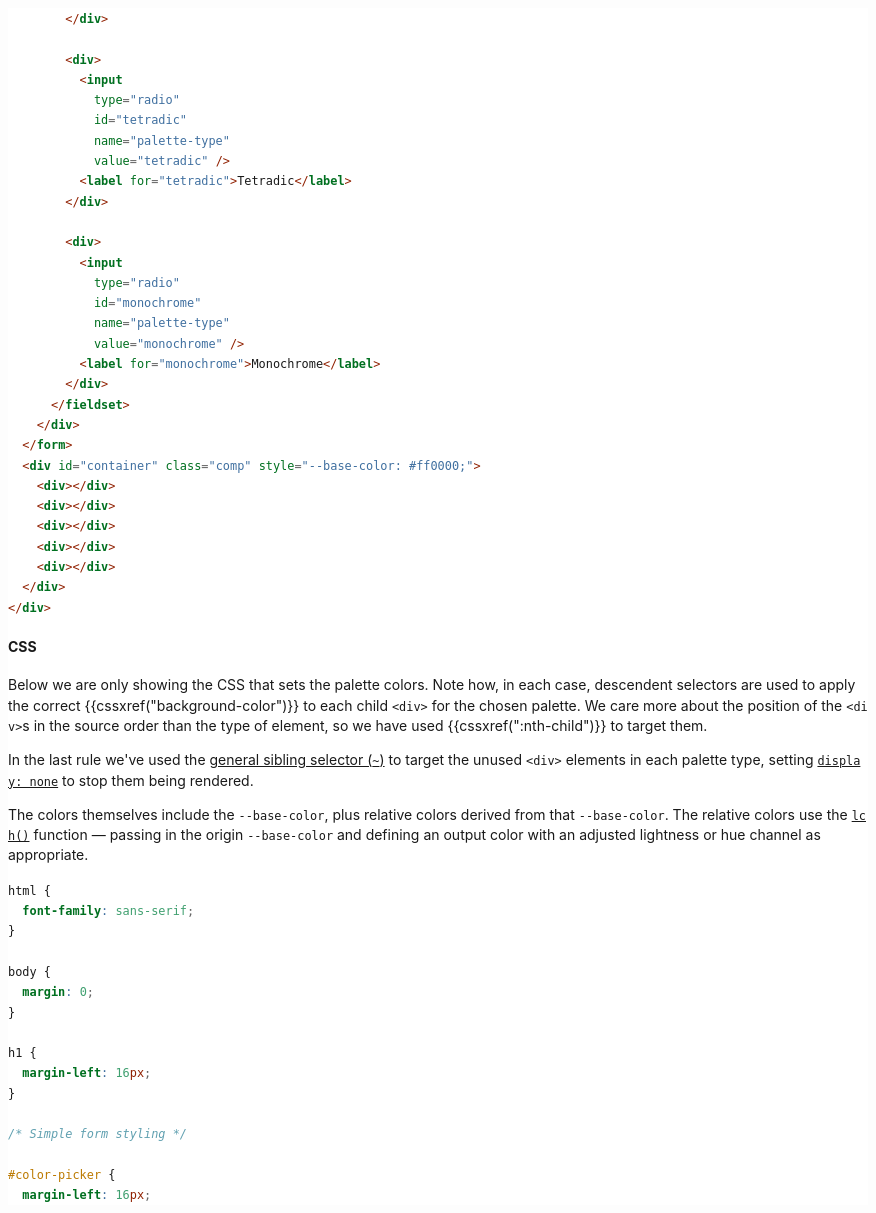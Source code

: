 ```html
        </div>

        <div>
          <input
            type="radio"
            id="tetradic"
            name="palette-type"
            value="tetradic" />
          <label for="tetradic">Tetradic</label>
        </div>

        <div>
          <input
            type="radio"
            id="monochrome"
            name="palette-type"
            value="monochrome" />
          <label for="monochrome">Monochrome</label>
        </div>
      </fieldset>
    </div>
  </form>
  <div id="container" class="comp" style="--base-color: #ff0000;">
    <div></div>
    <div></div>
    <div></div>
    <div></div>
    <div></div>
  </div>
</div>
```

#### CSS

Below we are only showing the CSS that sets the palette colors. Note how, in each case, descendent selectors are used to apply the correct {{cssxref("background-color")}} to each child `<div>` for the chosen palette. We care more about the position of the `<div>`s in the source order than the type of element, so we have used {{cssxref(":nth-child")}} to target them.

In the last rule we've used the [general sibling selector (`~`)](/en-US/docs/Web/CSS/Subsequent-sibling_combinator) to target the unused `<div>` elements in each palette type, setting [`display: none`](/en-US/docs/Web/CSS/Subsequent-sibling_combinator) to stop them being rendered.

The colors themselves include the `--base-color`, plus relative colors derived from that `--base-color`. The relative colors use the [`lch()`](/en-US/docs/Web/CSS/color_value/lch) function — passing in the origin `--base-color` and defining an output color with an adjusted lightness or hue channel as appropriate.

```css hidden
html {
  font-family: sans-serif;
}

body {
  margin: 0;
}

h1 {
  margin-left: 16px;
}

/* Simple form styling */

#color-picker {
  margin-left: 16px;
```